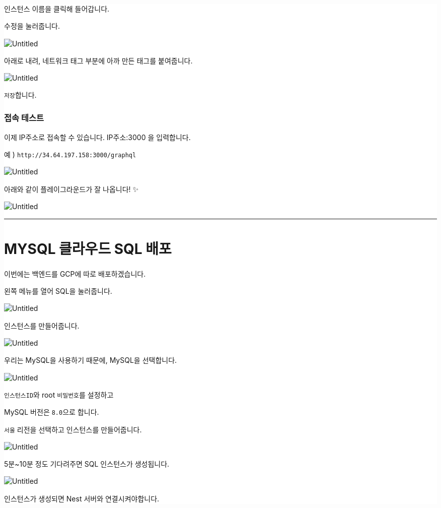 인스턴스 이름을 클릭해 들어갑니다.

수정을 눌러줍니다.

![Untitled](BE%20Day33%20GCP%20%E1%84%8B%E1%85%B5%E1%86%AB%E1%84%89%E1%85%B3%E1%84%90%E1%85%A5%E1%86%AB%E1%84%89%E1%85%B3%20%E1%84%87%E1%85%A2%E1%84%91%E1%85%A9%204737e5ad5ce14b929066582da33e8829/Untitled%2033.png)

아래로 내려, 네트워크 태그 부분에 아까 만든 태그를 붙여줍니다.

![Untitled](BE%20Day33%20GCP%20%E1%84%8B%E1%85%B5%E1%86%AB%E1%84%89%E1%85%B3%E1%84%90%E1%85%A5%E1%86%AB%E1%84%89%E1%85%B3%20%E1%84%87%E1%85%A2%E1%84%91%E1%85%A9%204737e5ad5ce14b929066582da33e8829/Untitled%2034.png)

`저장`합니다.

### 접속 테스트

이제 IP주소로 접속할 수 있습니다. IP주소:3000 을 입력합니다. 

예 ) `http://34.64.197.158:3000/graphql`

![Untitled](BE%20Day33%20GCP%20%E1%84%8B%E1%85%B5%E1%86%AB%E1%84%89%E1%85%B3%E1%84%90%E1%85%A5%E1%86%AB%E1%84%89%E1%85%B3%20%E1%84%87%E1%85%A2%E1%84%91%E1%85%A9%204737e5ad5ce14b929066582da33e8829/Untitled%2035.png)

아래와 같이 플레이그라운드가 잘 나옵니다! ✨

![Untitled](BE%20Day33%20GCP%20%E1%84%8B%E1%85%B5%E1%86%AB%E1%84%89%E1%85%B3%E1%84%90%E1%85%A5%E1%86%AB%E1%84%89%E1%85%B3%20%E1%84%87%E1%85%A2%E1%84%91%E1%85%A9%204737e5ad5ce14b929066582da33e8829/Untitled%2036.png)

---

# MYSQL 클라우드 SQL 배포

이번에는 백엔드를 GCP에 따로 배포하겠습니다.

왼쪽 메뉴를 열어 SQL을 눌러줍니다.

![Untitled](BE%20Day33%20GCP%20%E1%84%8B%E1%85%B5%E1%86%AB%E1%84%89%E1%85%B3%E1%84%90%E1%85%A5%E1%86%AB%E1%84%89%E1%85%B3%20%E1%84%87%E1%85%A2%E1%84%91%E1%85%A9%204737e5ad5ce14b929066582da33e8829/Untitled%2037.png)

인스턴스를 만들어줍니다.

![Untitled](BE%20Day33%20GCP%20%E1%84%8B%E1%85%B5%E1%86%AB%E1%84%89%E1%85%B3%E1%84%90%E1%85%A5%E1%86%AB%E1%84%89%E1%85%B3%20%E1%84%87%E1%85%A2%E1%84%91%E1%85%A9%204737e5ad5ce14b929066582da33e8829/Untitled%2038.png)

우리는 MySQL을 사용하기 때문에, MySQL을 선택합니다.

![Untitled](BE%20Day33%20GCP%20%E1%84%8B%E1%85%B5%E1%86%AB%E1%84%89%E1%85%B3%E1%84%90%E1%85%A5%E1%86%AB%E1%84%89%E1%85%B3%20%E1%84%87%E1%85%A2%E1%84%91%E1%85%A9%204737e5ad5ce14b929066582da33e8829/Untitled%2039.png)

`인스턴스ID`와 root `비밀번호`를 설정하고

MySQL 버전은 `8.0`으로 합니다.

`서울` 리전을 선택하고 인스턴스를 만들어줍니다.

![Untitled](BE%20Day33%20GCP%20%E1%84%8B%E1%85%B5%E1%86%AB%E1%84%89%E1%85%B3%E1%84%90%E1%85%A5%E1%86%AB%E1%84%89%E1%85%B3%20%E1%84%87%E1%85%A2%E1%84%91%E1%85%A9%204737e5ad5ce14b929066582da33e8829/Untitled%2040.png)

5분~10분 정도 기다려주면 SQL 인스턴스가 생성됩니다.

![Untitled](BE%20Day33%20GCP%20%E1%84%8B%E1%85%B5%E1%86%AB%E1%84%89%E1%85%B3%E1%84%90%E1%85%A5%E1%86%AB%E1%84%89%E1%85%B3%20%E1%84%87%E1%85%A2%E1%84%91%E1%85%A9%204737e5ad5ce14b929066582da33e8829/Untitled%2041.png)

인스턴스가 생성되면 Nest 서버와 연결시켜야합니다.
